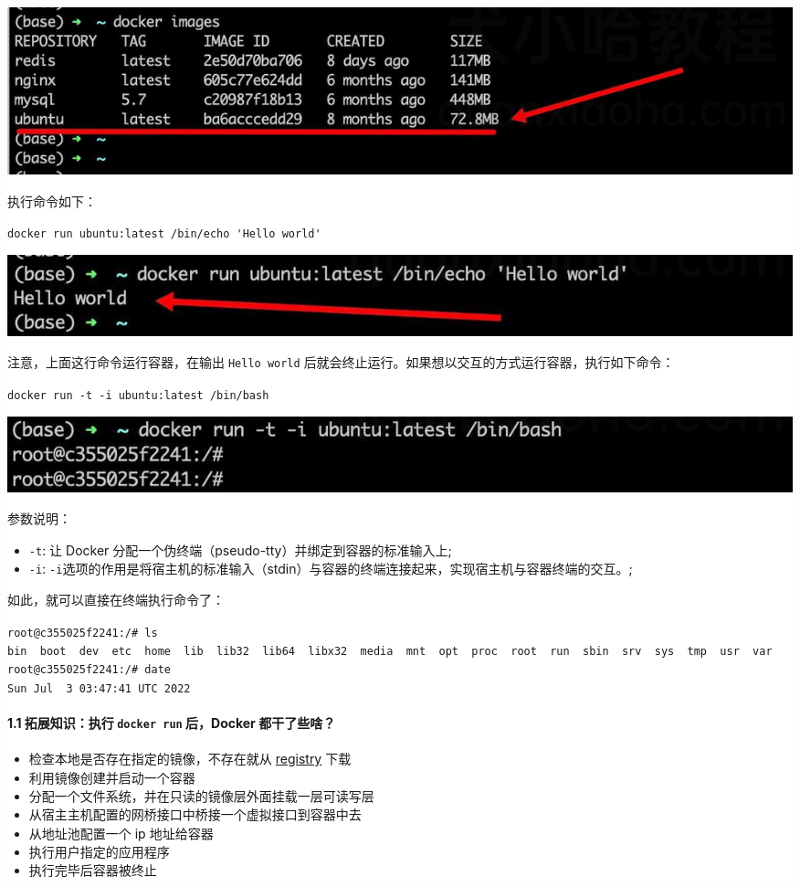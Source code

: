![](./image/31.jpg)

执行命令如下：

```
docker run ubuntu:latest /bin/echo 'Hello world'
```

![](./image/32.jpg)

注意，上面这行命令运行容器，在输出 `Hello world` 后就会终止运行。如果想以交互的方式运行容器，执行如下命令：

```
docker run -t -i ubuntu:latest /bin/bash
```

![](./image/33.jpg)

参数说明：

- `-t`: 让 Docker 分配一个伪终端（pseudo-tty）并绑定到容器的标准输入上;
- `-i`: `-i`选项的作用是将宿主机的标准输入（stdin）与容器的终端连接起来，实现宿主机与容器终端的交互。;

如此，就可以直接在终端执行命令了：

```bash
root@c355025f2241:/# ls
bin  boot  dev  etc  home  lib  lib32  lib64  libx32  media  mnt  opt  proc  root  run  sbin  srv  sys  tmp  usr  var
root@c355025f2241:/# date
Sun Jul  3 03:47:41 UTC 2022
```

#### 1.1 拓展知识：执行 `docker run` 后，Docker 都干了些啥？

- 检查本地是否存在指定的镜像，不存在就从 [registry](	) 下载
- 利用镜像创建并启动一个容器
- 分配一个文件系统，并在只读的镜像层外面挂载一层可读写层
- 从宿主主机配置的网桥接口中桥接一个虚拟接口到容器中去
- 从地址池配置一个 ip 地址给容器
- 执行用户指定的应用程序
- 执行完毕后容器被终止
